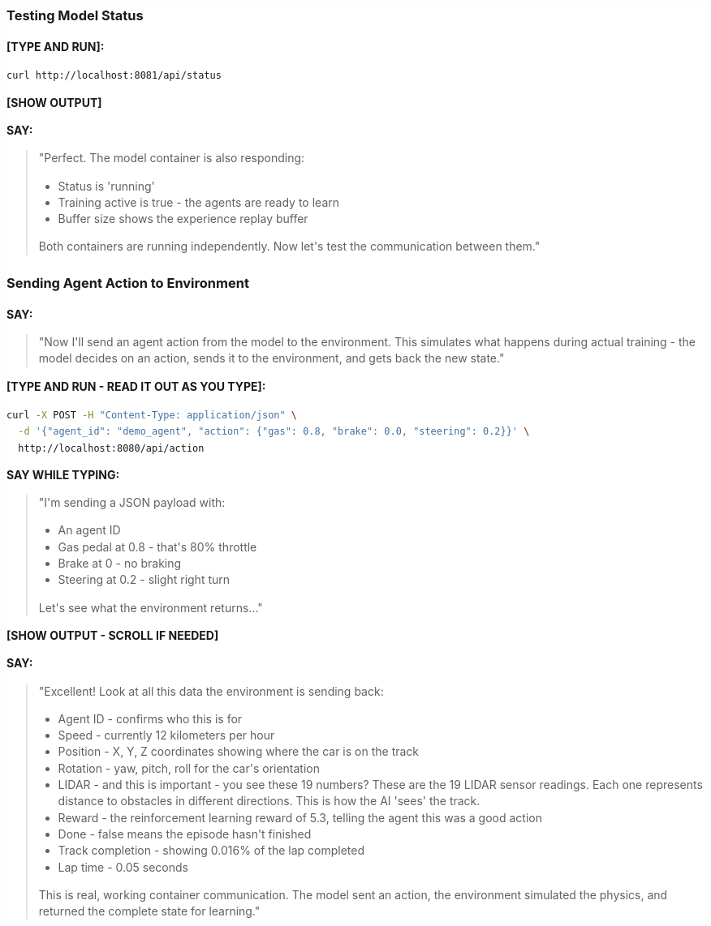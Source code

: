 ### **Testing Model Status**

**[TYPE AND RUN]:**
```bash
curl http://localhost:8081/api/status
```

**[SHOW OUTPUT]**

**SAY:**
> "Perfect. The model container is also responding:
>
> - Status is 'running'
> - Training active is true - the agents are ready to learn
> - Buffer size shows the experience replay buffer
>
> Both containers are running independently. Now let's test the communication between them."

### **Sending Agent Action to Environment**

**SAY:**
> "Now I'll send an agent action from the model to the environment. This simulates what happens during actual training - the model decides on an action, sends it to the environment, and gets back the new state."

**[TYPE AND RUN - READ IT OUT AS YOU TYPE]:**
```bash
curl -X POST -H "Content-Type: application/json" \
  -d '{"agent_id": "demo_agent", "action": {"gas": 0.8, "brake": 0.0, "steering": 0.2}}' \
  http://localhost:8080/api/action
```

**SAY WHILE TYPING:**
> "I'm sending a JSON payload with:
> - An agent ID
> - Gas pedal at 0.8 - that's 80% throttle
> - Brake at 0 - no braking
> - Steering at 0.2 - slight right turn
>
> Let's see what the environment returns..."

**[SHOW OUTPUT - SCROLL IF NEEDED]**

**SAY:**
> "Excellent! Look at all this data the environment is sending back:
>
> - Agent ID - confirms who this is for
> - Speed - currently 12 kilometers per hour
> - Position - X, Y, Z coordinates showing where the car is on the track
> - Rotation - yaw, pitch, roll for the car's orientation
> - LIDAR - and this is important - you see these 19 numbers? These are the 19 LIDAR sensor readings. Each one represents distance to obstacles in different directions. This is how the AI 'sees' the track.
> - Reward - the reinforcement learning reward of 5.3, telling the agent this was a good action
> - Done - false means the episode hasn't finished
> - Track completion - showing 0.016% of the lap completed
> - Lap time - 0.05 seconds
>
> This is real, working container communication. The model sent an action, the environment simulated the physics, and returned the complete state for learning."
